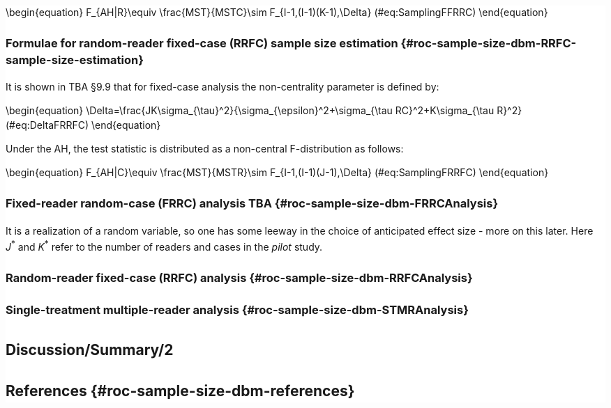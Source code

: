\begin{equation}
F_{AH|R}\equiv \frac{MST}{MSTC}\sim F_{I-1,(I-1)(K-1),\Delta}
(\#eq:SamplingFFRRC)
\end{equation}

### Formulae for random-reader fixed-case (RRFC) sample size estimation {#roc-sample-size-dbm-RRFC-sample-size-estimation}
It is shown in TBA §9.9 that for fixed-case analysis the non-centrality parameter is defined by:

\begin{equation}
\Delta=\frac{JK\sigma_{\tau}^2}{\sigma_{\epsilon}^2+\sigma_{\tau RC}^2+K\sigma_{\tau R}^2}
(\#eq:DeltaFRRFC)
\end{equation}

Under the AH, the test statistic is distributed as a non-central F-distribution as follows:

\begin{equation}
F_{AH|C}\equiv \frac{MST}{MSTR}\sim F_{I-1,(I-1)(J-1),\Delta}
(\#eq:SamplingFRRFC)
\end{equation}

### Fixed-reader random-case (FRRC) analysis TBA {#roc-sample-size-dbm-FRRCAnalysis}
It is a realization of a random variable, so one has some leeway in the choice of anticipated effect size - more on this later. 
Here $J^*$ and $K^*$ refer to the number of readers and cases in the *pilot* study. 

### Random-reader fixed-case (RRFC) analysis {#roc-sample-size-dbm-RRFCAnalysis}

### Single-treatment multiple-reader analysis {#roc-sample-size-dbm-STMRAnalysis}

## Discussion/Summary/2

## References {#roc-sample-size-dbm-references}

